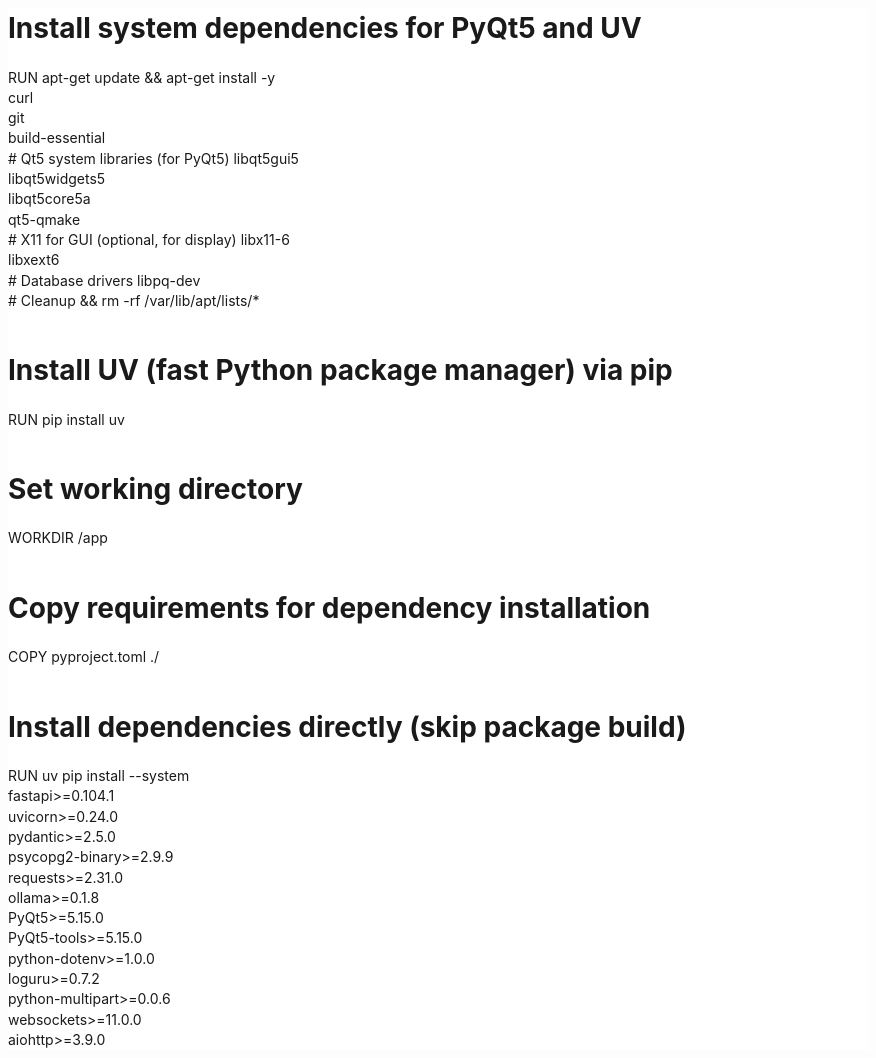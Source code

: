 # Install system dependencies for PyQt5 and UV
RUN apt-get update && apt-get install -y \
    curl \
    git \
    build-essential \
    # Qt5 system libraries (for PyQt5)
    libqt5gui5 \
    libqt5widgets5 \
    libqt5core5a \
    qt5-qmake \
    # X11 for GUI (optional, for display)
    libx11-6 \
    libxext6 \
    # Database drivers
    libpq-dev \
    # Cleanup
    && rm -rf /var/lib/apt/lists/*

# Install UV (fast Python package manager) via pip
RUN pip install uv

# Set working directory
WORKDIR /app

# Copy requirements for dependency installation
COPY pyproject.toml ./

# Install dependencies directly (skip package build)
RUN uv pip install --system \
    fastapi>=0.104.1 \
    uvicorn>=0.24.0 \
    pydantic>=2.5.0 \
    psycopg2-binary>=2.9.9 \
    requests>=2.31.0 \
    ollama>=0.1.8 \
    PyQt5>=5.15.0 \
    PyQt5-tools>=5.15.0 \
    python-dotenv>=1.0.0 \
    loguru>=0.7.2 \
    python-multipart>=0.0.6 \
    websockets>=11.0.0 \
    aiohttp>=3.9.0
